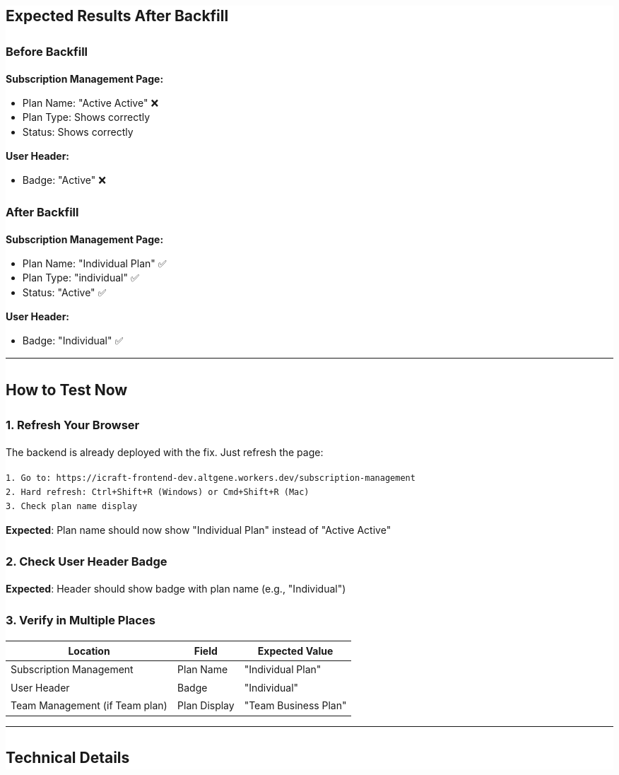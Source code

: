 ## Expected Results After Backfill

### Before Backfill
**Subscription Management Page:**
- Plan Name: "Active Active" ❌
- Plan Type: Shows correctly
- Status: Shows correctly

**User Header:**
- Badge: "Active" ❌

### After Backfill
**Subscription Management Page:**
- Plan Name: "Individual Plan" ✅
- Plan Type: "individual" ✅
- Status: "Active" ✅

**User Header:**
- Badge: "Individual" ✅

---

## How to Test Now

### 1. Refresh Your Browser
The backend is already deployed with the fix. Just refresh the page:

```
1. Go to: https://icraft-frontend-dev.altgene.workers.dev/subscription-management
2. Hard refresh: Ctrl+Shift+R (Windows) or Cmd+Shift+R (Mac)
3. Check plan name display
```

**Expected**: Plan name should now show "Individual Plan" instead of "Active Active"

### 2. Check User Header Badge

**Expected**: Header should show badge with plan name (e.g., "Individual")

### 3. Verify in Multiple Places

| Location | Field | Expected Value |
|----------|-------|----------------|
| Subscription Management | Plan Name | "Individual Plan" |
| User Header | Badge | "Individual" |
| Team Management (if Team plan) | Plan Display | "Team Business Plan" |

---

## Technical Details
